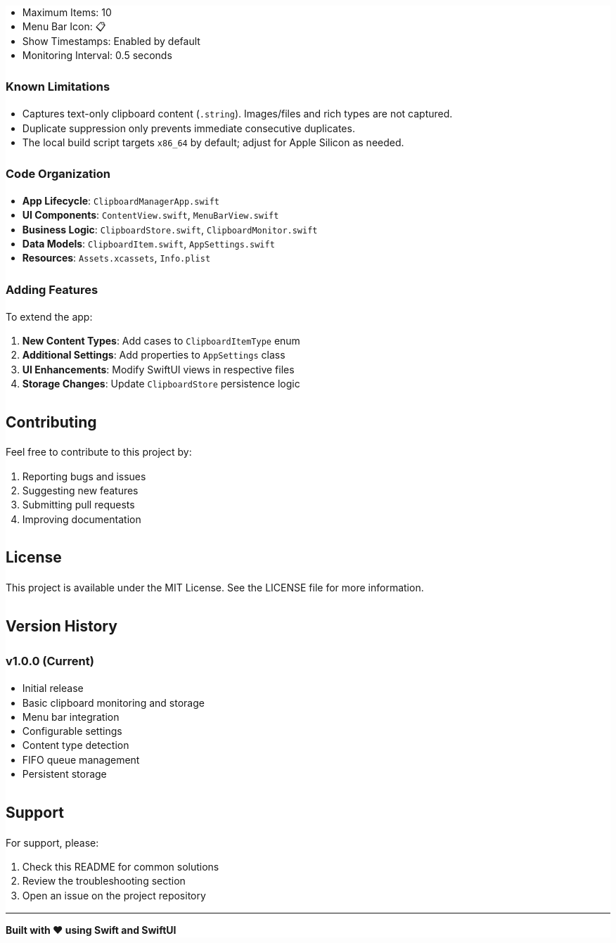- Maximum Items: 10
- Menu Bar Icon: 📋
- Show Timestamps: Enabled by default
- Monitoring Interval: 0.5 seconds

### Known Limitations

- Captures text-only clipboard content (`.string`). Images/files and rich types are not captured.
- Duplicate suppression only prevents immediate consecutive duplicates.
- The local build script targets `x86_64` by default; adjust for Apple Silicon as needed.

### Code Organization

- **App Lifecycle**: `ClipboardManagerApp.swift`
- **UI Components**: `ContentView.swift`, `MenuBarView.swift`
- **Business Logic**: `ClipboardStore.swift`, `ClipboardMonitor.swift`
- **Data Models**: `ClipboardItem.swift`, `AppSettings.swift`
- **Resources**: `Assets.xcassets`, `Info.plist`

### Adding Features

To extend the app:

1. **New Content Types**: Add cases to `ClipboardItemType` enum
2. **Additional Settings**: Add properties to `AppSettings` class
3. **UI Enhancements**: Modify SwiftUI views in respective files
4. **Storage Changes**: Update `ClipboardStore` persistence logic

## Contributing

Feel free to contribute to this project by:

1. Reporting bugs and issues
2. Suggesting new features
3. Submitting pull requests
4. Improving documentation

## License

This project is available under the MIT License. See the LICENSE file for more information.

## Version History

### v1.0.0 (Current)
- Initial release
- Basic clipboard monitoring and storage
- Menu bar integration
- Configurable settings
- Content type detection
- FIFO queue management
- Persistent storage

## Support

For support, please:
1. Check this README for common solutions
2. Review the troubleshooting section
3. Open an issue on the project repository

---

**Built with ❤️ using Swift and SwiftUI**